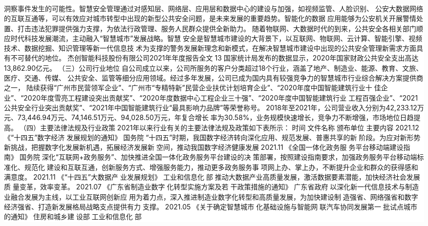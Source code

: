洞察事件发生的可能性。智慧安全管理通过对感知层、网络层、应用层和数据中心的建设与加强，如视频监管、人脸识别、
公安大数据网络的互联互通等，可以有效应对城市转型中出现的新型公共安全问题，是未来发展的重要趋势。智能化的数据
应用能够为公安机关开展警情处置、打击违法犯罪提供强力支撑，为依法行政管理、服务人民群众提供全新助力。
随着物联网、大数据时代的到来，公共安全各相关部门顺应时代科技发展潮流，主动融入“智慧城市”发展战略。智慧
安全是智慧城市建设的大背景下，以互联网、物联网、云计算、智能引擎、视频技术、数据挖掘、知识管理等新一代信息技
术为支撑的警务发展新理念和新模式，在解决智慧城市建设中出现的公共安全管理新需求方面具有不可替代的地位。
杰创智能科技股份有限公司2021年年度报告全文
13
国家统计局发布的数据显示，2020年国家财政公共安全支出高达13,862.90亿元。
（三）公司行业地位
自公司成立以来，公司所服务的客户分类超过18个行业，涵盖了地产、制造业、能源、教育、文旅、医疗、交通、传媒、
公共安全、监管等细分应用领域。经过多年发展，公司已成为国内具有较强竞争力的智慧城市行业综合解决方案提供商之一，
陆续获得“广州市民营领军企业”、“广州市“专精特新”民营企业扶优计划培育企业”、“2020年度中国智能建筑行业十
佳企业”、“2020年度雪亮工程建设突出贡献奖”、“2020年度数据中心工程企业三十强”、“2020年度中国智能建筑行业
工程百强企业”、“2021公共安全行业突出贡献奖”、“2021年中国智能建筑行业“最具影响力品牌”等荣誉称号。
2018年至2021年，公司营业收入分别为42,233.12万元、73,446.94万元、74,146.51万元、94,028.50万元，年复合增长
率为30.58%，业务规模快速增长，竞争力不断增强，市场地位日趋提高。
（四）主要法律法规及行业政策
2021年以来行业有关的主要法律法规及政策如下表所示：
时间
文件名称
颁布单位
主要内容
2021.12
《“十四五”数字经济
发展规划的通知》
国务院
“十四五”时期，我国数字经济转向深化应用、规范发展、普惠共享的新
阶段。为应对新形势新挑战，把握数字化发展新机遇，拓展经济发展新
空间，推动我国数字经济健康发展
2021.11
《全国一体化政务服
务平台移动端建设指
南》
国务院
深化“互联网+政务服务”、加快推进全国一体化政务服务平台建设的决
策部署，按照建设指南要求，加强政务服务平台移动端标准化、规范化
建设和互联互通，创新服务方式、增强服务能力，推动更多政务服务事
项网上办、掌上办，不断提升企业和群众的获得感和满意度。
2021.11
《“十四五”大数据产
业发展规划》
工业和信息化
部
推动大数据产业高质量发展，激活数据要素潜能，加快经济社会发展质
量变革，效率变革。
2021.07
《广东省制造业数字
化转型实施方案及若
干政策措施的通知》
广东省政府
以深化新一代信息技术与制造业融合发展为主线，以工业互联网创新应
用为着力点，深入推进制造业数字化转型和高质量发展，为加快建设制
造强省、网络强省和数字经济强省、打造新发展格局战略支点提供有力
支撑。
2021.05
《关于确定智慧城市
化基础设施与智能网
联汽车协同发展第一
批试点城市的通知》
住房和城乡建
设部
工业和信息化
部